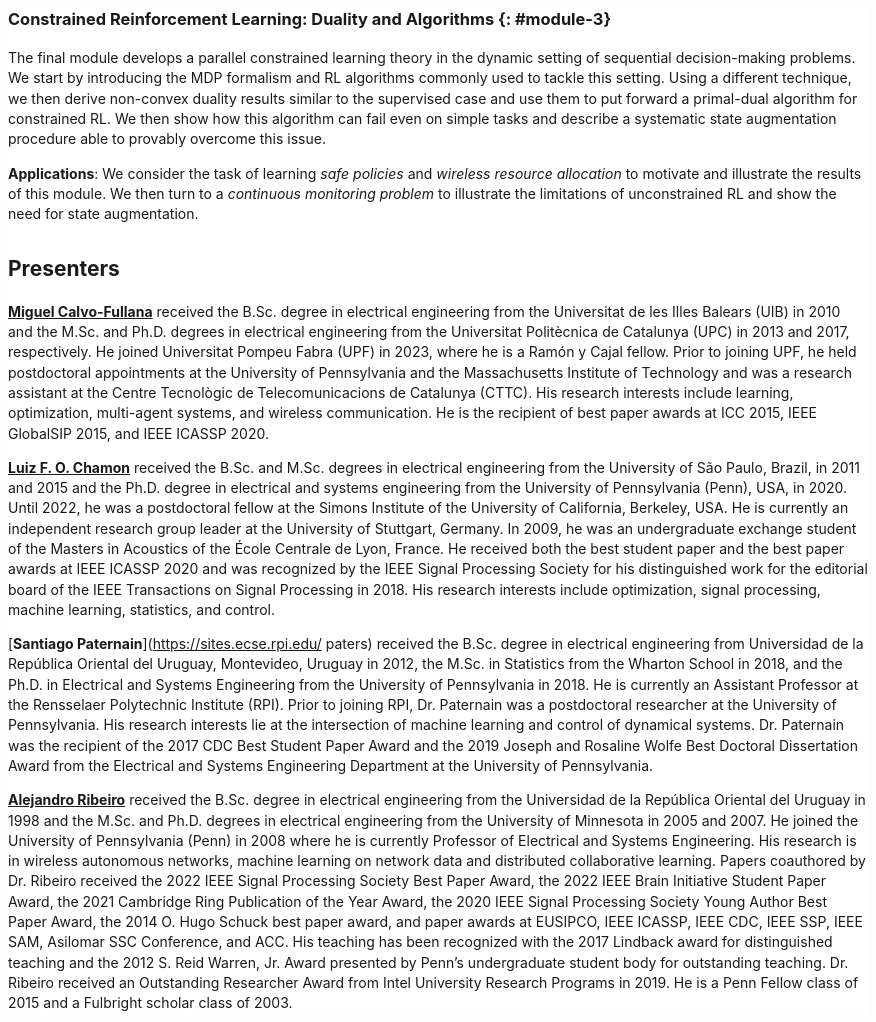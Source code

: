 
### Constrained Reinforcement Learning: Duality and Algorithms {: #module-3}

The final module develops a parallel constrained learning theory in the dynamic setting of sequential decision-making problems. We start by introducing the MDP formalism and RL algorithms commonly used to tackle this setting. Using a different technique, we then derive non-convex duality results similar to the supervised case and use them to put forward a primal-dual algorithm for constrained RL. We then show how this algorithm can fail even on simple tasks and describe a systematic state augmentation procedure able to provably overcome this issue.

**Applications**: We consider the task of learning *safe policies* and *wireless resource allocation* to motivate and illustrate the results of this module. We then turn to a *continuous monitoring problem* to illustrate the limitations of unconstrained RL and show the need for state augmentation.


## Presenters

[**Miguel Calvo-Fullana**](https://scholar.google.com/citations?user=pcwmurcAAAAJ) received the B.Sc. degree in electrical engineering from the Universitat de les Illes Balears (UIB) in 2010 and the M.Sc. and Ph.D. degrees in electrical engineering from the Universitat Polit&egrave;cnica de Catalunya (UPC) in 2013 and 2017, respectively. He joined Universitat Pompeu Fabra (UPF) in 2023, where he is a Ram&oacute;n y Cajal fellow. Prior to joining UPF, he held postdoctoral appointments at the University of Pennsylvania and the Massachusetts Institute of Technology and was a research assistant at the Centre Tecnol&ograve;gic de Telecomunicacions de Catalunya (CTTC). His research interests include learning, optimization, multi-agent systems, and wireless communication. He is the recipient of best paper awards at ICC 2015, IEEE GlobalSIP 2015, and IEEE ICASSP 2020.

[**Luiz F. O. Chamon**](https://luizchamon.com) received the B.Sc. and M.Sc. degrees in electrical engineering from the University of S&atilde;o Paulo, Brazil, in 2011 and 2015 and the Ph.D. degree in electrical and systems engineering from the University of Pennsylvania (Penn), USA, in 2020. Until 2022, he was a postdoctoral fellow at the Simons Institute of the University of California, Berkeley, USA. He is currently an independent research group leader at the University of Stuttgart, Germany. In 2009, he was an undergraduate exchange student of the Masters in Acoustics of the &Eacute;cole Centrale de Lyon, France. He received both the best student paper and the best paper awards at IEEE ICASSP 2020 and was recognized by the IEEE Signal Processing Society for his distinguished work for the editorial board of the IEEE Transactions on Signal Processing in 2018. His research interests include optimization, signal processing, machine learning, statistics, and control.

[**Santiago Paternain**](https://sites.ecse.rpi.edu/ paters) received the B.Sc. degree in electrical engineering from Universidad de la Rep&uacute;blica Oriental del Uruguay, Montevideo, Uruguay in 2012, the M.Sc. in Statistics from the Wharton School in 2018, and the Ph.D. in Electrical and Systems Engineering from the University of Pennsylvania in 2018. He is currently an Assistant Professor at the Rensselaer Polytechnic Institute (RPI). Prior to joining RPI, Dr. Paternain was a postdoctoral researcher at the University of Pennsylvania. His research interests lie at the intersection of machine learning and control of dynamical systems. Dr. Paternain was the recipient of the 2017 CDC Best Student Paper Award and the 2019 Joseph and Rosaline Wolfe Best Doctoral Dissertation Award from the Electrical and Systems Engineering Department at the University of Pennsylvania.

[**Alejandro Ribeiro**](https://alelab.seas.upenn.edu/) received the B.Sc. degree in electrical engineering from the Universidad de la Rep&uacute;blica Oriental del Uruguay in 1998 and the M.Sc. and Ph.D. degrees in electrical engineering from the University of Minnesota in 2005 and 2007. He joined the University of Pennsylvania (Penn) in 2008 where he is currently Professor of Electrical and Systems Engineering. His research is in wireless autonomous networks, machine learning on network data and distributed collaborative learning. Papers coauthored by Dr. Ribeiro received the 2022 IEEE Signal Processing Society Best Paper Award, the 2022 IEEE Brain Initiative Student Paper Award, the 2021 Cambridge Ring Publication of the Year Award, the 2020 IEEE Signal Processing Society Young Author Best Paper Award, the 2014 O. Hugo Schuck best paper award, and paper awards at EUSIPCO, IEEE ICASSP, IEEE CDC, IEEE SSP, IEEE SAM, Asilomar SSC Conference, and ACC. His teaching has been recognized with the 2017 Lindback award for distinguished teaching and the 2012 S. Reid Warren, Jr. Award presented by Penn’s undergraduate student body for outstanding teaching. Dr. Ribeiro received an Outstanding Researcher Award from Intel University Research Programs in 2019. He is a Penn Fellow class of 2015 and a Fulbright scholar class of 2003.
